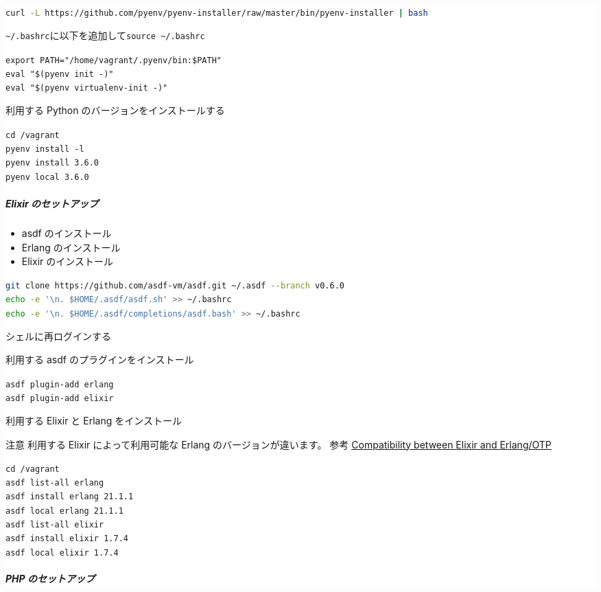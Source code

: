 ```bash
curl -L https://github.com/pyenv/pyenv-installer/raw/master/bin/pyenv-installer | bash
```

`~/.bashrc`に以下を追加して`source ~/.bashrc`

```
export PATH="/home/vagrant/.pyenv/bin:$PATH"
eval "$(pyenv init -)"
eval "$(pyenv virtualenv-init -)"
```

利用する Python のバージョンをインストールする

```
cd /vagrant
pyenv install -l
pyenv install 3.6.0
pyenv local 3.6.0
```

##### Elixir のセットアップ

- asdf のインストール
- Erlang のインストール
- Elixir のインストール

```bash
git clone https://github.com/asdf-vm/asdf.git ~/.asdf --branch v0.6.0
echo -e '\n. $HOME/.asdf/asdf.sh' >> ~/.bashrc
echo -e '\n. $HOME/.asdf/completions/asdf.bash' >> ~/.bashrc
```

シェルに再ログインする

利用する asdf のプラグインをインストール

```
asdf plugin-add erlang
asdf plugin-add elixir
```

利用する Elixir と Erlang をインストール

注意 利用する Elixir によって利用可能な Erlang のバージョンが違います。
参考 [Compatibility between Elixir and Erlang/OTP](https://hexdocs.pm/elixir/compatibility-and-deprecations.html#compatibility-between-elixir-and-erlang-otp)

```
cd /vagrant
asdf list-all erlang
asdf install erlang 21.1.1
asdf local erlang 21.1.1
asdf list-all elixir
asdf install elixir 1.7.4
asdf local elixir 1.7.4
```

##### PHP のセットアップ
